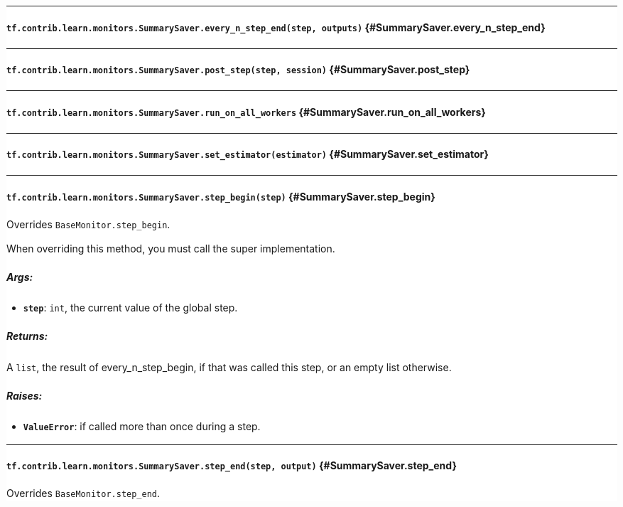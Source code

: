 
- - -

#### `tf.contrib.learn.monitors.SummarySaver.every_n_step_end(step, outputs)` {#SummarySaver.every_n_step_end}




- - -

#### `tf.contrib.learn.monitors.SummarySaver.post_step(step, session)` {#SummarySaver.post_step}




- - -

#### `tf.contrib.learn.monitors.SummarySaver.run_on_all_workers` {#SummarySaver.run_on_all_workers}




- - -

#### `tf.contrib.learn.monitors.SummarySaver.set_estimator(estimator)` {#SummarySaver.set_estimator}




- - -

#### `tf.contrib.learn.monitors.SummarySaver.step_begin(step)` {#SummarySaver.step_begin}

Overrides `BaseMonitor.step_begin`.

When overriding this method, you must call the super implementation.

##### Args:


*  <b>`step`</b>: `int`, the current value of the global step.

##### Returns:

  A `list`, the result of every_n_step_begin, if that was called this step,
  or an empty list otherwise.

##### Raises:


*  <b>`ValueError`</b>: if called more than once during a step.


- - -

#### `tf.contrib.learn.monitors.SummarySaver.step_end(step, output)` {#SummarySaver.step_end}

Overrides `BaseMonitor.step_end`.
